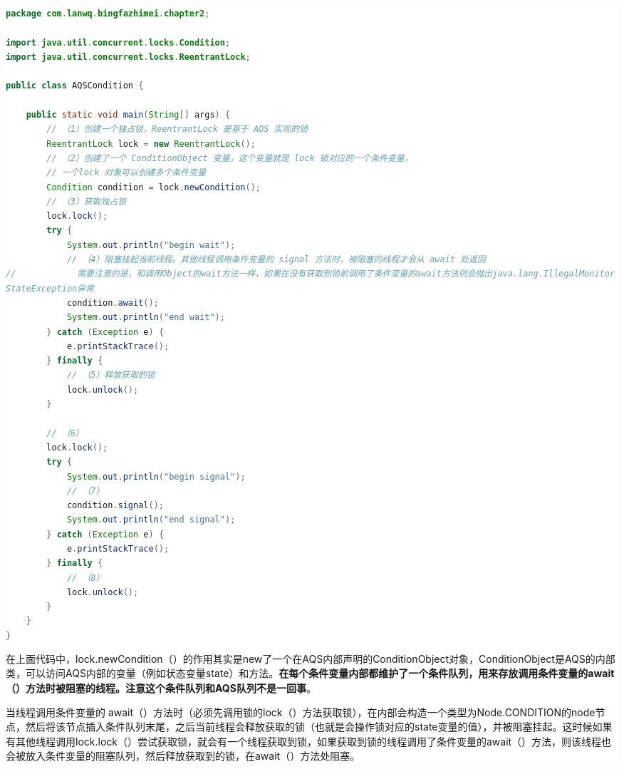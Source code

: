 ```java
package com.lanwq.bingfazhimei.chapter2;

import java.util.concurrent.locks.Condition;
import java.util.concurrent.locks.ReentrantLock;

public class AQSCondition {

    public static void main(String[] args) {
        // （1）创建一个独占锁，ReentrantLock 是基于 AQS 实现的锁
        ReentrantLock lock = new ReentrantLock();
        // （2）创建了一个 ConditionObject 变量，这个变量就是 lock 锁对应的一个条件变量，
        // 一个lock 对象可以创建多个条件变量
        Condition condition = lock.newCondition();
        // （3）获取独占锁
        lock.lock();
        try {
            System.out.println("begin wait");
            // （4）阻塞挂起当前线程。其他线程调用条件变量的 signal 方法时，被阻塞的线程才会从 await 处返回
//            需要注意的是，和调用Object的wait方法一样，如果在没有获取到锁前调用了条件变量的await方法则会抛出java.lang.IllegalMonitorStateException异常
            condition.await();
            System.out.println("end wait");
        } catch (Exception e) {
            e.printStackTrace();
        } finally {
            // （5）释放获取的锁
            lock.unlock();
        }

        // （6）
        lock.lock();
        try {
            System.out.println("begin signal");
            // （7）
            condition.signal();
            System.out.println("end signal");
        } catch (Exception e) {
            e.printStackTrace();
        } finally {
            // （8）
            lock.unlock();
        }
    }
}

```

在上面代码中，lock.newCondition（）的作用其实是new了一个在AQS内部声明的ConditionObject对象，ConditionObject是AQS的内部类，可以访问AQS内部的变量（例如状态变量state）和方法。**在每个条件变量内部都维护了一个条件队列，用来存放调用条件变量的await（）方法时被阻塞的线程。注意这个条件队列和AQS队列不是一回事**。

当线程调用条件变量的 await（）方法时（必须先调用锁的lock（）方法获取锁），在内部会构造一个类型为Node.CONDITION的node节点，然后将该节点插入条件队列末尾，之后当前线程会释放获取的锁（也就是会操作锁对应的state变量的值），并被阻塞挂起。这时候如果有其他线程调用lock.lock（）尝试获取锁，就会有一个线程获取到锁，如果获取到锁的线程调用了条件变量的await（）方法，则该线程也会被放入条件变量的阻塞队列，然后释放获取到的锁，在await（）方法处阻塞。 
